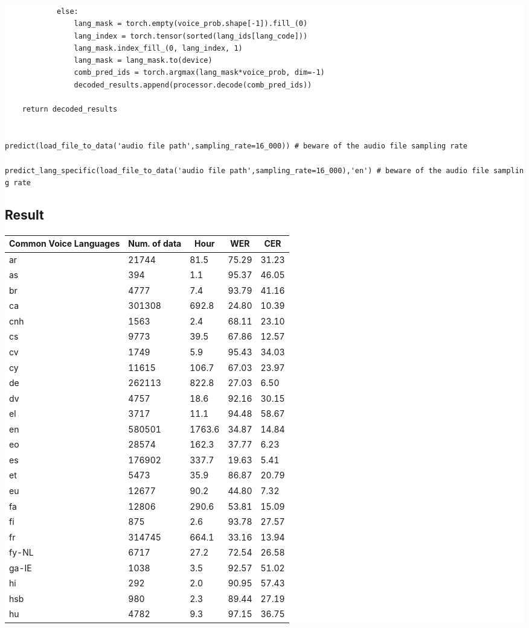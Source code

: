 ```
            else:
                lang_mask = torch.empty(voice_prob.shape[-1]).fill_(0)
                lang_index = torch.tensor(sorted(lang_ids[lang_code]))
                lang_mask.index_fill_(0, lang_index, 1)
                lang_mask = lang_mask.to(device)
                comb_pred_ids = torch.argmax(lang_mask*voice_prob, dim=-1)
                decoded_results.append(processor.decode(comb_pred_ids))
                
    return decoded_results


predict(load_file_to_data('audio file path',sampling_rate=16_000)) # beware of the audio file sampling rate

predict_lang_specific(load_file_to_data('audio file path',sampling_rate=16_000),'en') # beware of the audio file sampling rate

```
## Result
| Common Voice Languages | Num. of data | Hour   | WER    | CER   |
|------------------------|--------------|--------|--------|-------|
| ar                     | 21744        | 81.5   | 75.29  | 31.23 |
| as                     | 394          | 1.1    | 95.37  | 46.05 |
| br                     | 4777         | 7.4    | 93.79  | 41.16 |
| ca                     | 301308       | 692.8  | 24.80  | 10.39 |
| cnh                    | 1563         | 2.4    | 68.11  | 23.10 |
| cs                     | 9773         | 39.5   | 67.86  | 12.57 |
| cv                     | 1749         | 5.9    | 95.43  | 34.03 |
| cy                     | 11615        | 106.7  | 67.03  | 23.97 |
| de                     | 262113       | 822.8  | 27.03  | 6.50  |
| dv                     | 4757         | 18.6   | 92.16  | 30.15 |
| el                     | 3717         | 11.1   | 94.48  | 58.67 |
| en                     | 580501       | 1763.6 | 34.87  | 14.84 |
| eo                     | 28574        | 162.3  | 37.77  | 6.23  |
| es                     | 176902       | 337.7  | 19.63  | 5.41  |
| et                     | 5473         | 35.9   | 86.87  | 20.79 |
| eu                     | 12677        | 90.2   | 44.80  | 7.32  |
| fa                     | 12806        | 290.6  | 53.81  | 15.09 |
| fi                     | 875          | 2.6    | 93.78  | 27.57 |
| fr                     | 314745       | 664.1  | 33.16  | 13.94 |
| fy-NL                  | 6717         | 27.2   | 72.54  | 26.58 |
| ga-IE                  | 1038         | 3.5    | 92.57  | 51.02 |
| hi                     | 292          | 2.0    | 90.95  | 57.43 |
| hsb                    | 980          | 2.3    | 89.44  | 27.19 |
| hu                     | 4782         | 9.3    | 97.15  | 36.75 |